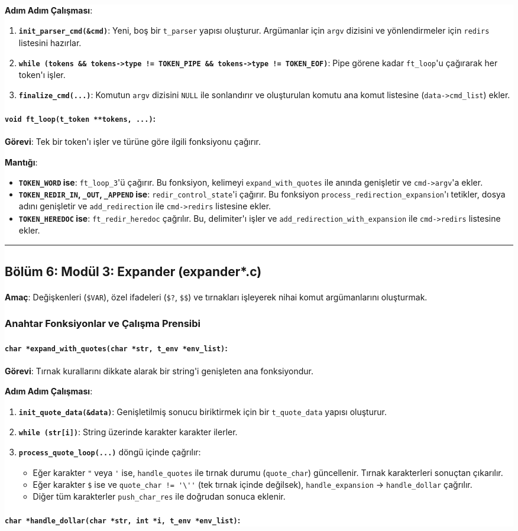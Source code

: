 **Adım Adım Çalışması**:

1. **`init_parser_cmd(&cmd)`**: Yeni, boş bir `t_parser` yapısı oluşturur. Argümanlar için `argv` dizisini ve yönlendirmeler için `redirs` listesini hazırlar.

2. **`while (tokens && tokens->type != TOKEN_PIPE && tokens->type != TOKEN_EOF)`**: Pipe görene kadar `ft_loop`'u çağırarak her token'ı işler.

3. **`finalize_cmd(...)`**: Komutun `argv` dizisini `NULL` ile sonlandırır ve oluşturulan komutu ana komut listesine (`data->cmd_list`) ekler.

#### `void ft_loop(t_token **tokens, ...)`:

**Görevi**: Tek bir token'ı işler ve türüne göre ilgili fonksiyonu çağırır.

**Mantığı**:

- **`TOKEN_WORD` ise**: `ft_loop_3`'ü çağırır. Bu fonksiyon, kelimeyi `expand_with_quotes` ile anında genişletir ve `cmd->argv`'a ekler.
- **`TOKEN_REDIR_IN`, `_OUT`, `_APPEND` ise**: `redir_control_state`'i çağırır. Bu fonksiyon `process_redirection_expansion`'ı tetikler, dosya adını genişletir ve `add_redirection` ile `cmd->redirs` listesine ekler.
- **`TOKEN_HEREDOC` ise**: `ft_redir_heredoc` çağrılır. Bu, delimiter'ı işler ve `add_redirection_with_expansion` ile `cmd->redirs` listesine ekler.

---

## Bölüm 6: Modül 3: Expander (expander*.c)

**Amaç**: Değişkenleri (`$VAR`), özel ifadeleri (`$?`, `$$`) ve tırnakları işleyerek nihai komut argümanlarını oluşturmak.

### Anahtar Fonksiyonlar ve Çalışma Prensibi

#### `char *expand_with_quotes(char *str, t_env *env_list)`:

**Görevi**: Tırnak kurallarını dikkate alarak bir string'i genişleten ana fonksiyondur.

**Adım Adım Çalışması**:

1. **`init_quote_data(&data)`**: Genişletilmiş sonucu biriktirmek için bir `t_quote_data` yapısı oluşturur.

2. **`while (str[i])`**: String üzerinde karakter karakter ilerler.

3. **`process_quote_loop(...)`** döngü içinde çağrılır:
   - Eğer karakter `"` veya `'` ise, `handle_quotes` ile tırnak durumu (`quote_char`) güncellenir. Tırnak karakterleri sonuçtan çıkarılır.
   - Eğer karakter `$` ise ve `quote_char != '\''` (tek tırnak içinde değilsek), `handle_expansion` -> `handle_dollar` çağrılır.
   - Diğer tüm karakterler `push_char_res` ile doğrudan sonuca eklenir.

#### `char *handle_dollar(char *str, int *i, t_env *env_list)`:

